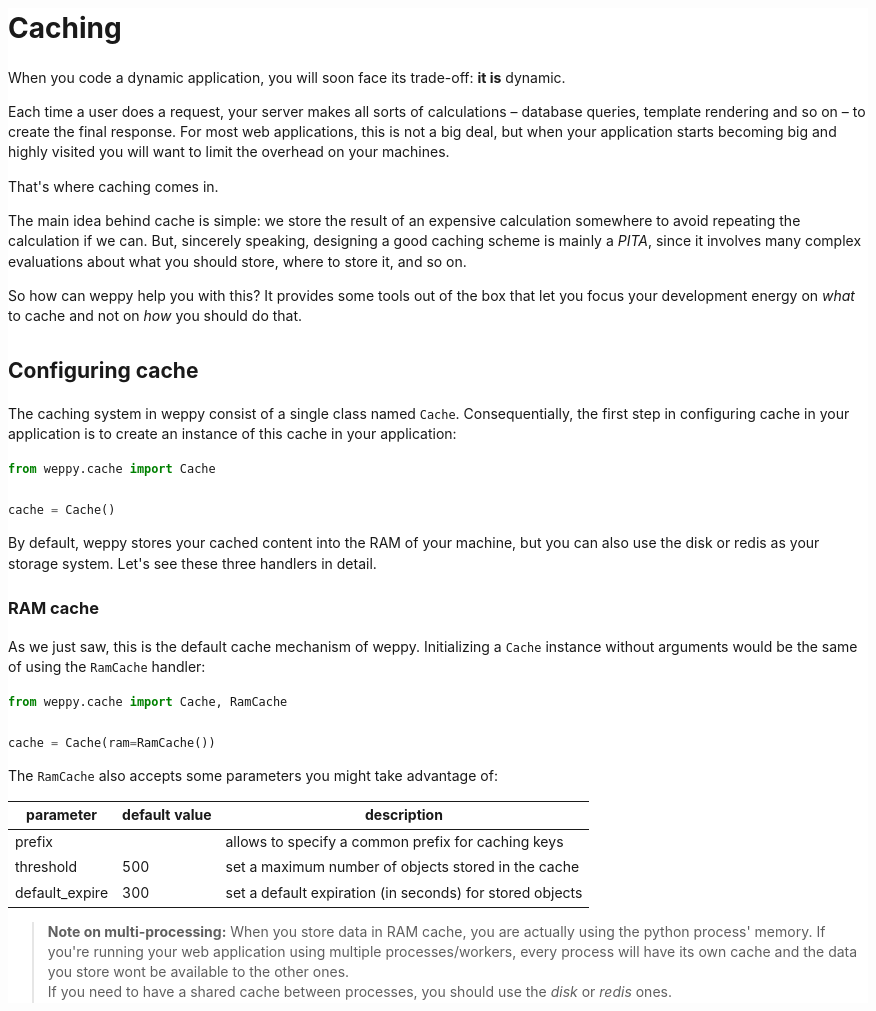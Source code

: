 Caching
=======

When you code a dynamic application, you will soon face its trade-off: **it is** dynamic.

Each time a user does a request, your server makes all sorts of calculations – database queries, template rendering and so on – to create the final response. For most web applications, this is not a big deal, but when your application starts becoming big and highly visited you will want to limit the overhead on your machines.

That's where caching comes in.

The main idea behind cache is simple: we store the result of an expensive calculation somewhere to avoid repeating the calculation if we can. But, sincerely speaking, designing a good caching scheme is mainly a *PITA*, since it involves many complex evaluations about what you should store, where to store it, and so on.

So how can weppy help you with this? It provides some tools out of the box that let you focus your development energy on *what* to cache and not on *how* you should do that.

Configuring cache
-----------------

The caching system in weppy consist of a single class named `Cache`. Consequentially, the first step in configuring cache in your application is to create an instance of this cache in your application:

```python
from weppy.cache import Cache

cache = Cache()
```

By default, weppy stores your cached content into the RAM of your machine, but you can also use the disk or redis as your storage system. Let's see these three handlers in detail.

### RAM cache

As we just saw, this is the default cache mechanism of weppy. Initializing a `Cache` instance without arguments would be the same of using the `RamCache` handler:

```python
from weppy.cache import Cache, RamCache

cache = Cache(ram=RamCache())
```

The `RamCache` also accepts some parameters you might take advantage of:

| parameter | default value | description |
| --- | --- | --- |
| prefix | | allows to specify a common prefix for caching keys |
| threshold | 500 | set a maximum number of objects stored in the cache |
| default\_expire | 300 | set a default expiration (in seconds) for stored objects |

> **Note on multi-processing:**
> When you store data in RAM cache, you are actually using the python process' memory. If you're running your web application using multiple processes/workers, every process will have its own cache and the data you store wont be available to the other ones.  
> If you need to have a shared cache between processes, you should use the *disk* or *redis* ones.
